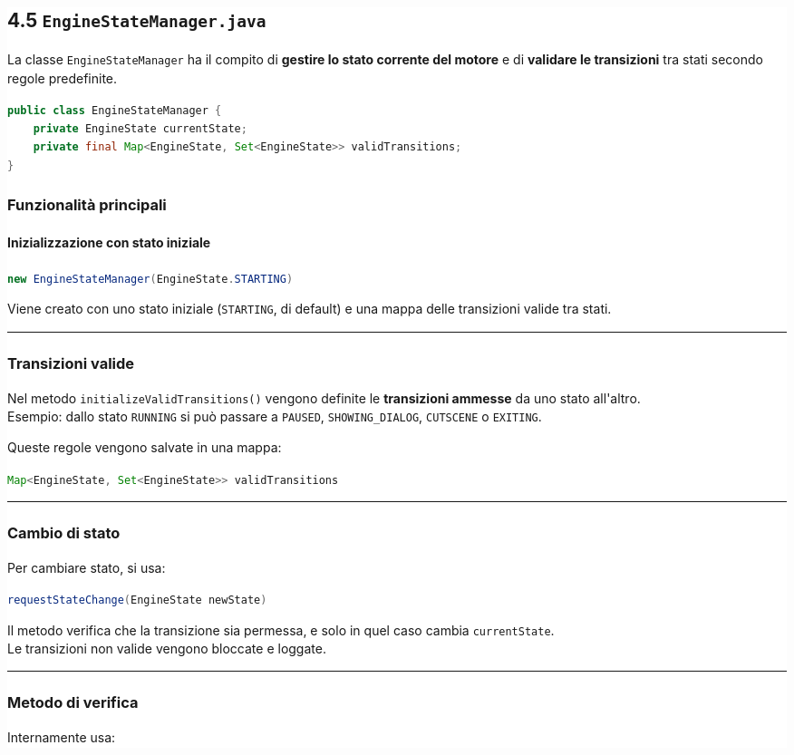 
## 4.5 `EngineStateManager.java`

La classe `EngineStateManager` ha il compito di **gestire lo stato corrente del motore** e di **validare le transizioni** tra stati secondo regole predefinite.

```java
public class EngineStateManager {
    private EngineState currentState;
    private final Map<EngineState, Set<EngineState>> validTransitions;
}
```

### Funzionalità principali

#### Inizializzazione con stato iniziale

```java
new EngineStateManager(EngineState.STARTING)
```

Viene creato con uno stato iniziale (`STARTING`, di default) e una mappa delle transizioni valide tra stati.

---

### Transizioni valide

Nel metodo `initializeValidTransitions()` vengono definite le **transizioni ammesse** da uno stato all'altro.  
Esempio: dallo stato `RUNNING` si può passare a `PAUSED`, `SHOWING_DIALOG`, `CUTSCENE` o `EXITING`.

Queste regole vengono salvate in una mappa:

```java
Map<EngineState, Set<EngineState>> validTransitions
```

---

### Cambio di stato

Per cambiare stato, si usa:

```java
requestStateChange(EngineState newState)
```

Il metodo verifica che la transizione sia permessa, e solo in quel caso cambia `currentState`.  
Le transizioni non valide vengono bloccate e loggate.

---

### Metodo di verifica

Internamente usa:
